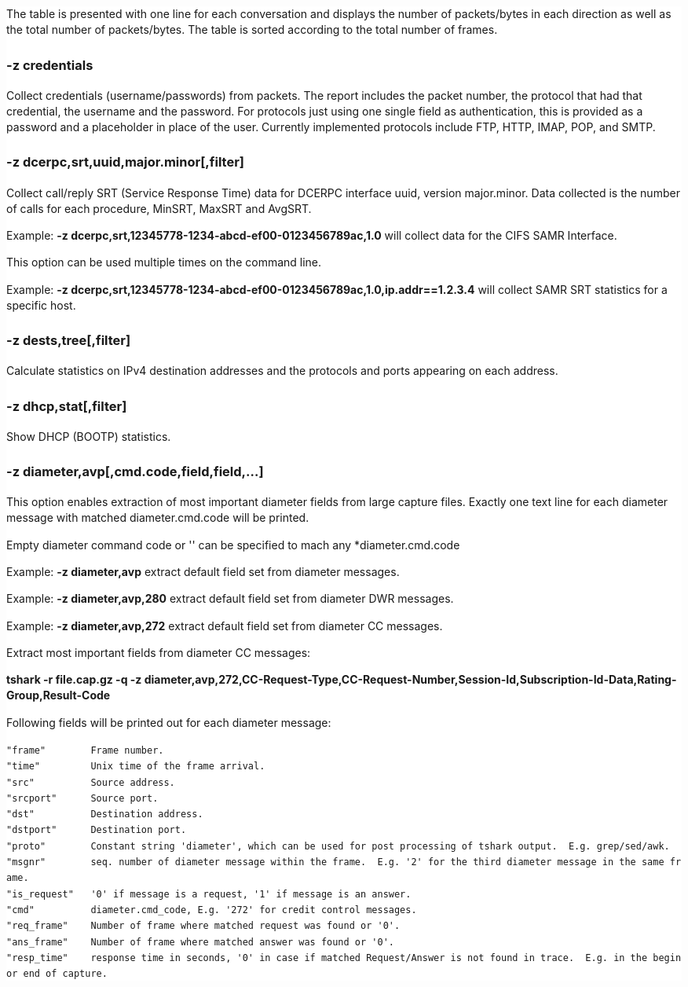 The table is presented with one line for each conversation and displays the number of packets/bytes in each direction as well as the total number of packets/bytes. The table is sorted according to the total number of frames.

### -z credentials

Collect credentials (username/passwords) from packets. The report includes the packet number, the protocol that had that credential, the username and the password. For protocols just using one single field as authentication, this is provided as a password and a placeholder in place of the user. Currently implemented protocols include FTP, HTTP, IMAP, POP, and SMTP.

### -z dcerpc,srt,uuid,major.minor[,filter]

Collect call/reply SRT (Service Response Time) data for DCERPC interface uuid, version major.minor. Data collected is the number of calls for each procedure, MinSRT, MaxSRT and AvgSRT.

Example: **-z dcerpc,srt,12345778-1234-abcd-ef00-0123456789ac,1.0** will collect data for the CIFS SAMR Interface.

This option can be used multiple times on the command line.

Example: **-z dcerpc,srt,12345778-1234-abcd-ef00-0123456789ac,1.0,ip.addr==1.2.3.4** will collect SAMR SRT statistics for a specific host.

### -z dests,tree[,filter]

Calculate statistics on IPv4 destination addresses and the protocols and ports appearing on each address.

### -z dhcp,stat[,filter]

Show DHCP (BOOTP) statistics.

### -z diameter,avp[,cmd.code,field,field,…​]

This option enables extraction of most important diameter fields from large capture files. Exactly one text line for each diameter message with matched diameter.cmd.code will be printed.

Empty diameter command code or '' can be specified to mach any *diameter.cmd.code

Example: **-z diameter,avp** extract default field set from diameter messages.

Example: **-z diameter,avp,280** extract default field set from diameter DWR messages.

Example: **-z diameter,avp,272** extract default field set from diameter CC messages.

Extract most important fields from diameter CC messages:

**tshark -r file.cap.gz -q -z diameter,avp,272,CC-Request-Type,CC-Request-Number,Session-Id,Subscription-Id-Data,Rating-Group,Result-Code**

Following fields will be printed out for each diameter message:

```txt
"frame"        Frame number.
"time"         Unix time of the frame arrival.
"src"          Source address.
"srcport"      Source port.
"dst"          Destination address.
"dstport"      Destination port.
"proto"        Constant string 'diameter', which can be used for post processing of tshark output.  E.g. grep/sed/awk.
"msgnr"        seq. number of diameter message within the frame.  E.g. '2' for the third diameter message in the same frame.
"is_request"   '0' if message is a request, '1' if message is an answer.
"cmd"          diameter.cmd_code, E.g. '272' for credit control messages.
"req_frame"    Number of frame where matched request was found or '0'.
"ans_frame"    Number of frame where matched answer was found or '0'.
"resp_time"    response time in seconds, '0' in case if matched Request/Answer is not found in trace.  E.g. in the begin or end of capture.
```